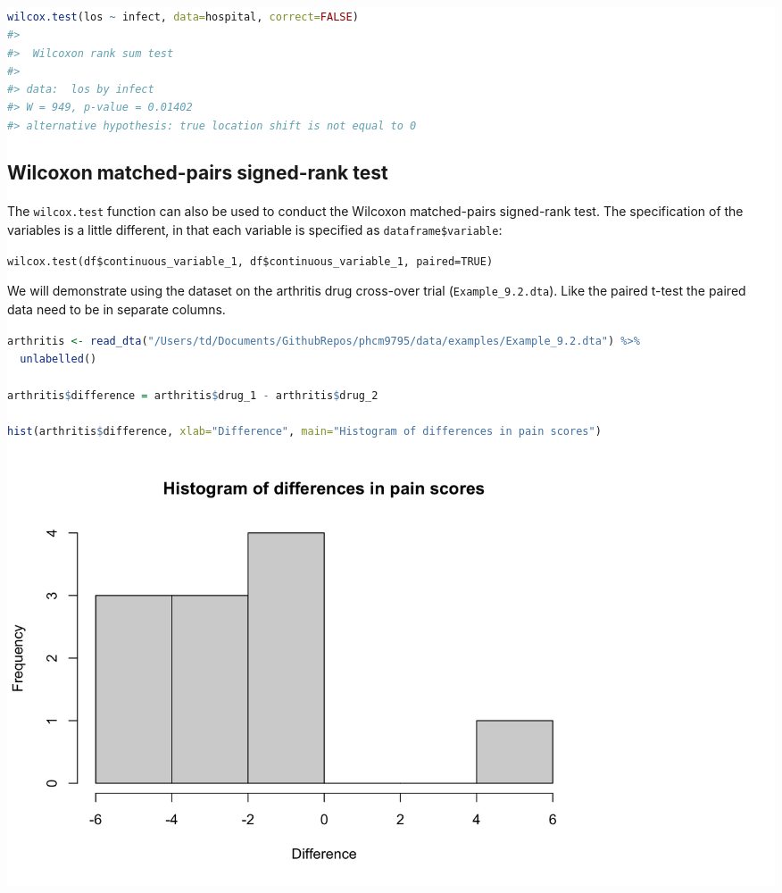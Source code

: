 
```r
wilcox.test(los ~ infect, data=hospital, correct=FALSE)
#> 
#> 	Wilcoxon rank sum test
#> 
#> data:  los by infect
#> W = 949, p-value = 0.01402
#> alternative hypothesis: true location shift is not equal to 0
```

## Wilcoxon matched-pairs signed-rank test

The `wilcox.test` function can also be used to conduct the Wilcoxon matched-pairs signed-rank test. The specification of the variables is a little different, in that each variable is specified as `dataframe$variable`:

```
wilcox.test(df$continuous_variable_1, df$continuous_variable_1, paired=TRUE)
```

We will demonstrate using the dataset on the arthritis drug cross-over trial (`Example_9.2.dta`). Like the paired t-test the paired data need to be in separate columns.


```r
arthritis <- read_dta("/Users/td/Documents/GithubRepos/phcm9795/data/examples/Example_9.2.dta") %>% 
  unlabelled()

arthritis$difference = arthritis$drug_1 - arthritis$drug_2

hist(arthritis$difference, xlab="Difference", main="Histogram of differences in pain scores")
```

<img src="9.1-non-normal-R_files/figure-html/unnamed-chunk-5-1.png" width="672" />
